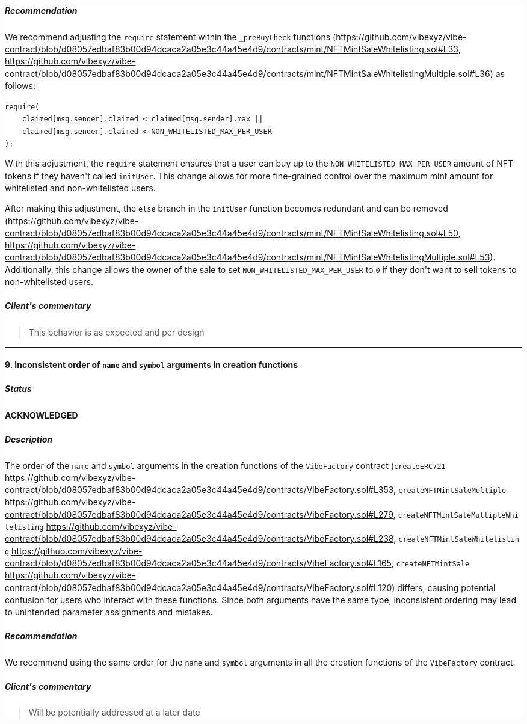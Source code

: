 ##### Recommendation
We recommend adjusting the `require` statement within the `_preBuyCheck` functions (https://github.com/vibexyz/vibe-contract/blob/d08057edbaf83b00d94dcaca2a05e3c44a45e4d9/contracts/mint/NFTMintSaleWhitelisting.sol#L33,
https://github.com/vibexyz/vibe-contract/blob/d08057edbaf83b00d94dcaca2a05e3c44a45e4d9/contracts/mint/NFTMintSaleWhitelistingMultiple.sol#L36) as follows:

```solidity
require(
    claimed[msg.sender].claimed < claimed[msg.sender].max ||
    claimed[msg.sender].claimed < NON_WHITELISTED_MAX_PER_USER
);
```
With this adjustment, the `require` statement ensures that a user can buy up to the `NON_WHITELISTED_MAX_PER_USER` amount of NFT tokens if they haven't called `initUser`. This change allows for more fine-grained control over the maximum mint amount for whitelisted and non-whitelisted users.

After making this adjustment, the `else` branch in the `initUser` function becomes redundant and can be removed (https://github.com/vibexyz/vibe-contract/blob/d08057edbaf83b00d94dcaca2a05e3c44a45e4d9/contracts/mint/NFTMintSaleWhitelisting.sol#L50,
https://github.com/vibexyz/vibe-contract/blob/d08057edbaf83b00d94dcaca2a05e3c44a45e4d9/contracts/mint/NFTMintSaleWhitelistingMultiple.sol#L53). Additionally, this change allows the owner of the sale to set `NON_WHITELISTED_MAX_PER_USER` to `0` if they don't want to sell tokens to non-whitelisted users.

##### Client's commentary
> This behavior is as expected and per design

***

#### 9. Inconsistent order of `name` and `symbol` arguments in creation functions
##### Status
**ACKNOWLEDGED**

##### Description
The order of the `name` and `symbol` arguments in the creation functions of the `VibeFactory` contract (`createERC721` https://github.com/vibexyz/vibe-contract/blob/d08057edbaf83b00d94dcaca2a05e3c44a45e4d9/contracts/VibeFactory.sol#L353, `createNFTMintSaleMultiple` https://github.com/vibexyz/vibe-contract/blob/d08057edbaf83b00d94dcaca2a05e3c44a45e4d9/contracts/VibeFactory.sol#L279, `createNFTMintSaleMultipleWhitelisting` https://github.com/vibexyz/vibe-contract/blob/d08057edbaf83b00d94dcaca2a05e3c44a45e4d9/contracts/VibeFactory.sol#L238, `createNFTMintSaleWhitelisting` https://github.com/vibexyz/vibe-contract/blob/d08057edbaf83b00d94dcaca2a05e3c44a45e4d9/contracts/VibeFactory.sol#L165, `createNFTMintSale` https://github.com/vibexyz/vibe-contract/blob/d08057edbaf83b00d94dcaca2a05e3c44a45e4d9/contracts/VibeFactory.sol#L120) differs, causing potential confusion for users who interact with these functions. Since both arguments have the same type, inconsistent ordering may lead to unintended parameter assignments and mistakes.

##### Recommendation
We recommend using the same order for the `name` and `symbol` arguments in all the creation functions of the `VibeFactory` contract.

##### Client's commentary
> Will be potentially addressed at a later date
